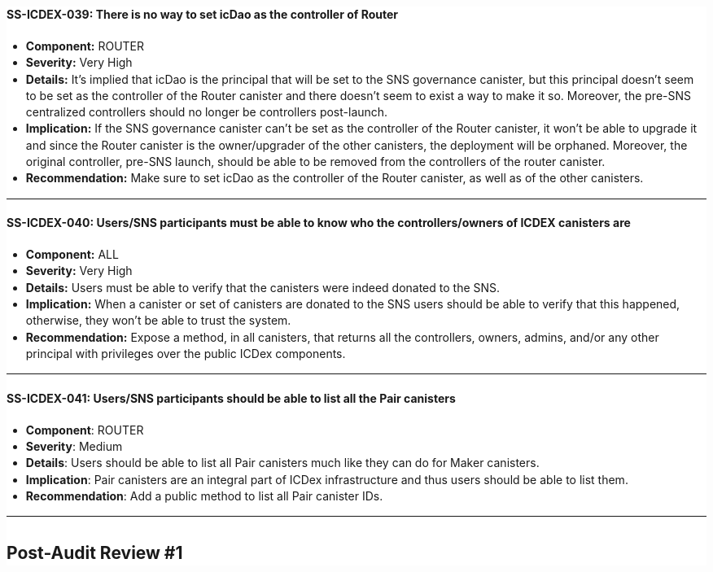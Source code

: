 
#### SS-ICDEX-039: There is no way to set icDao as the controller of Router

- **Component:** ROUTER
- **Severity:** Very High
- **Details:**
It’s implied that icDao is the principal that will be set to the SNS governance canister, but this principal doesn’t seem to be set as the controller of the Router canister and there doesn’t seem to exist a way to make it so. Moreover, the pre-SNS centralized controllers should no longer be controllers post-launch.
- **Implication:**
If the SNS governance canister can’t be set as the controller of the Router canister, it won’t be able to upgrade it and since the Router canister is the owner/upgrader of the other canisters, the deployment will be orphaned. Moreover, the original controller, pre-SNS launch, should be able to be removed from the controllers of the router canister.
- **Recommendation:**
Make sure to set icDao as the controller of the Router canister, as well as of the other canisters.

---

#### SS-ICDEX-040: Users/SNS participants must be able to know who the controllers/owners of ICDEX canisters are

- **Component:** ALL
- **Severity:** Very High
- **Details:**
Users must be able to verify that the canisters were indeed donated to the SNS. 
- **Implication:**
When a canister or set of canisters are donated to the SNS users should be able to verify that this happened, otherwise, they won’t be able to trust the system.
- **Recommendation:**
Expose a method, in all canisters, that returns all the controllers, owners, admins, and/or any other principal with privileges over the public ICDex components.

---

#### SS-ICDEX-041: Users/SNS participants should be able to list all the Pair canisters

- **Component**: ROUTER
- **Severity**: Medium
- **Details**:
Users should be able to list all Pair canisters much like they can do for Maker canisters.
- **Implication**:
Pair canisters are an integral part of ICDex infrastructure and thus users should be able to list them.
- **Recommendation**:
Add a public method to list all Pair canister IDs.

---

## Post-Audit Review #1
